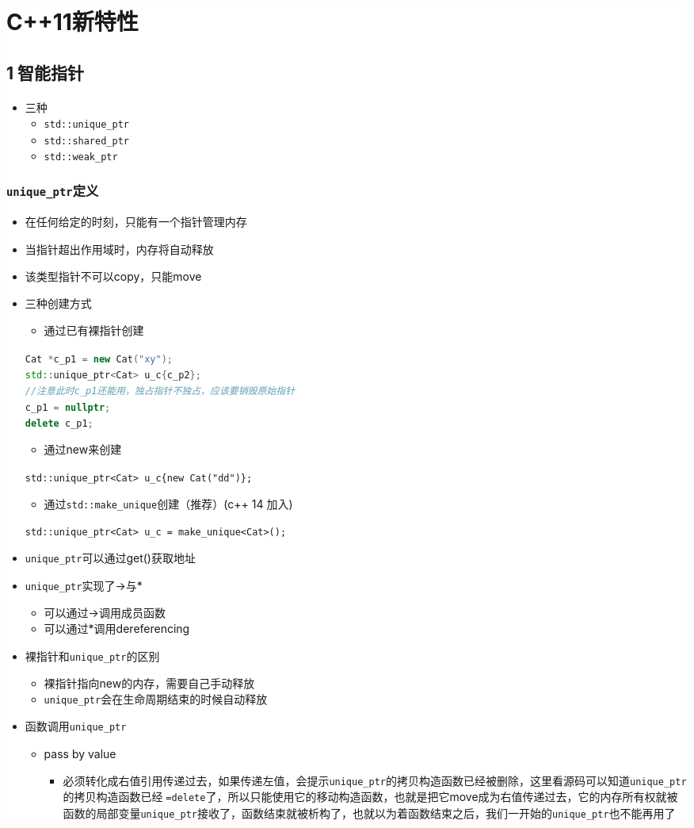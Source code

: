 # C++11新特性

## 1 智能指针

- 三种 
  - `std::unique_ptr`
  - `std::shared_ptr`
  - `std::weak_ptr`

### `unique_ptr`定义

- 在任何给定的时刻，只能有一个指针管理内存

- 当指针超出作用域时，内存将自动释放

- 该类型指针不可以copy，只能move

- 三种创建方式

  - 通过已有裸指针创建

  ```c++
  Cat *c_p1 = new Cat("xy");
  std::unique_ptr<Cat> u_c{c_p2};
  //注意此时c_p1还能用，独占指针不独占，应该要销毁原始指针
  c_p1 = nullptr;
  delete c_p1;
  ```

  - 通过new来创建

  ```
  std::unique_ptr<Cat> u_c{new Cat("dd")};
  ```

  - 通过`std::make_unique`创建（推荐）(c++ 14 加入)

  ```
  std::unique_ptr<Cat> u_c = make_unique<Cat>();
  ```

- `unique_ptr`可以通过get()获取地址

- `unique_ptr`实现了->与*

  - 可以通过->调用成员函数
  - 可以通过*调用dereferencing

- 裸指针和`unique_ptr`的区别

  - 裸指针指向new的内存，需要自己手动释放
  - `unique_ptr`会在生命周期结束的时候自动释放

- 函数调用`unique_ptr`

  - pass by value 

    - 必须转化成右值引用传递过去，如果传递左值，会提示`unique_ptr`的拷贝构造函数已经被删除，这里看源码可以知道`unique_ptr`的拷贝构造函数已经 `=delete`了，所以只能使用它的移动构造函数，也就是把它move成为右值传递过去，它的内存所有权就被函数的局部变量`unique_ptr`接收了，函数结束就被析构了，也就以为着函数结束之后，我们一开始的`unique_ptr`也不能再用了
